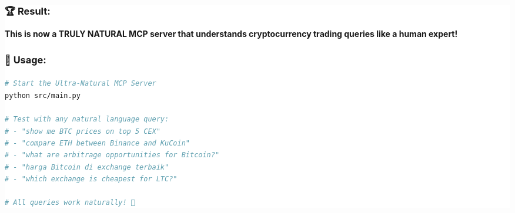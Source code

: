 ### 🏆 **Result:**
**This is now a TRULY NATURAL MCP server that understands cryptocurrency trading queries like a human expert!**

### 🚀 **Usage:**
```bash
# Start the Ultra-Natural MCP Server
python src/main.py

# Test with any natural language query:
# - "show me BTC prices on top 5 CEX"
# - "compare ETH between Binance and KuCoin"
# - "what are arbitrage opportunities for Bitcoin?"
# - "harga Bitcoin di exchange terbaik"
# - "which exchange is cheapest for LTC?"

# All queries work naturally! 🧠
```